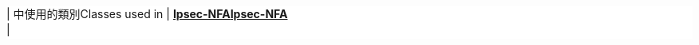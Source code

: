 | <span data-ttu-id="11959-265">中使用的類別</span><span class="sxs-lookup"><span data-stu-id="11959-265">Classes used in</span></span>        | [<span data-ttu-id="11959-266">**Ipsec-NFA**</span><span class="sxs-lookup"><span data-stu-id="11959-266">**Ipsec-NFA**</span></span>](c-ipsecnfa.md)<br/> |



 

 





